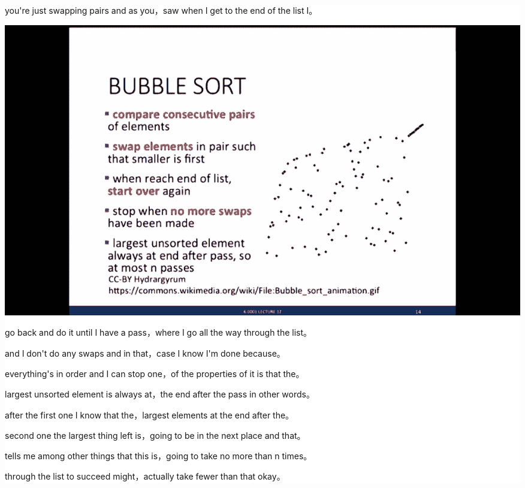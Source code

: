 you're just swapping pairs and as you，saw when I get to the end of the list I。



![](img/155d22819dc0cdb343122828e099e8ea_57.png)

go back and do it until I have a pass，where I go all the way through the list。

and I don't do any swaps and in that，case I know I'm done because。

everything's in order and I can stop one，of the properties of it is that the。

largest unsorted element is always at，the end after the pass in other words。

after the first one I know that the，largest elements at the end after the。

second one the largest thing left is，going to be in the next place and that。

tells me among other things that this is，going to take no more than n times。

through the list to succeed might，actually take fewer than that okay。


